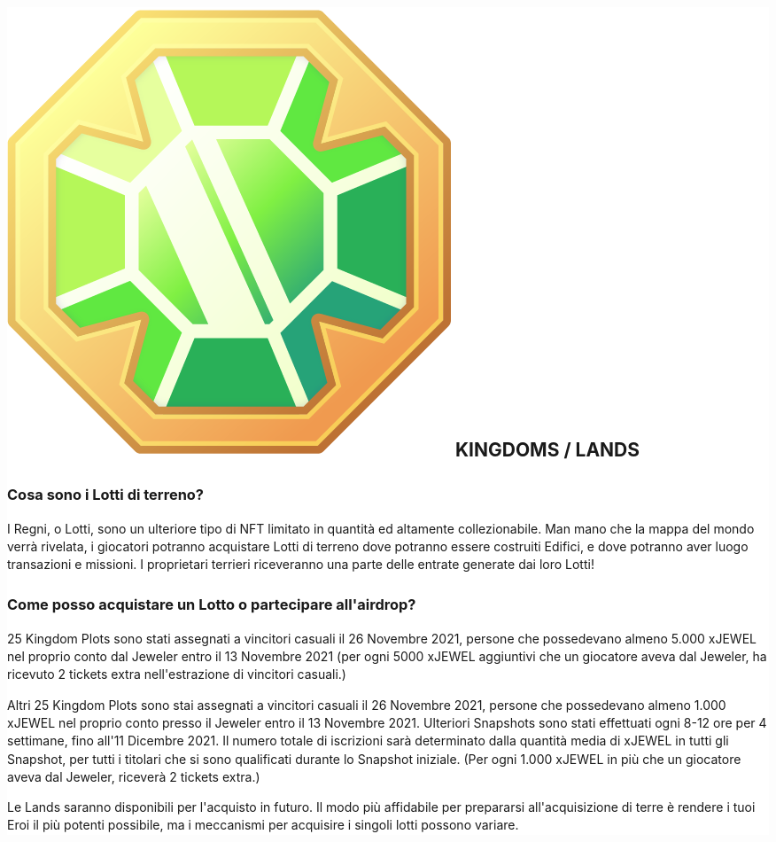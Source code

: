 ## ![](../.gitbook/assets/jewel-icon.png)KINGDOMS / LANDS

### Cosa sono i Lotti di terreno?

I Regni, o Lotti, sono un ulteriore tipo di NFT limitato in quantità ed altamente collezionabile. Man mano che la mappa del mondo verrà rivelata, i giocatori potranno acquistare Lotti di terreno dove potranno essere costruiti Edifici, e dove potranno aver luogo transazioni e missioni. I proprietari terrieri riceveranno una parte delle entrate generate dai loro Lotti!

### Come posso acquistare un Lotto o partecipare all'airdrop?

25 Kingdom Plots sono stati assegnati a vincitori casuali il 26 Novembre 2021, persone che possedevano almeno 5.000 xJEWEL nel proprio conto dal Jeweler entro il 13 Novembre 2021 (per ogni 5000 xJEWEL aggiuntivi che un giocatore aveva dal Jeweler, ha ricevuto 2 tickets extra nell'estrazione di vincitori casuali.)

Altri 25 Kingdom Plots sono stai assegnati a vincitori casuali il 26 Novembre 2021, persone che possedevano almeno 1.000 xJEWEL nel proprio conto presso il Jeweler entro il 13 Novembre 2021. Ulteriori Snapshots sono stati effettuati ogni 8-12 ore per 4 settimane, fino all'11 Dicembre 2021. Il numero totale di iscrizioni sarà determinato dalla quantità media di xJEWEL in tutti gli Snapshot, per tutti i titolari che si sono qualificati durante lo Snapshot iniziale. (Per ogni 1.000 xJEWEL in più che un giocatore aveva dal Jeweler, riceverà 2 tickets extra.)

Le Lands saranno disponibili per l'acquisto in futuro. Il modo più affidabile per prepararsi all'acquisizione di terre è rendere i tuoi Eroi il più potenti possibile, ma i meccanismi per acquisire i singoli lotti possono variare.

